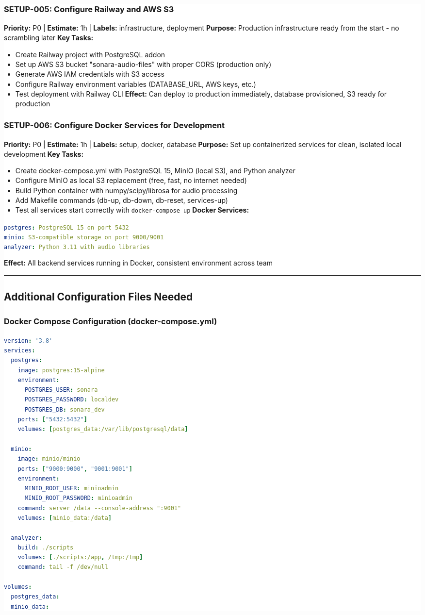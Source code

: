 ### SETUP-005: Configure Railway and AWS S3
**Priority:** P0 | **Estimate:** 1h | **Labels:** infrastructure, deployment
**Purpose:** Production infrastructure ready from the start - no scrambling later
**Key Tasks:** 
- Create Railway project with PostgreSQL addon
- Set up AWS S3 bucket "sonara-audio-files" with proper CORS (production only)
- Generate AWS IAM credentials with S3 access
- Configure Railway environment variables (DATABASE_URL, AWS keys, etc.)
- Test deployment with Railway CLI
**Effect:** Can deploy to production immediately, database provisioned, S3 ready for production

### SETUP-006: Configure Docker Services for Development
**Priority:** P0 | **Estimate:** 1h | **Labels:** setup, docker, database
**Purpose:** Set up containerized services for clean, isolated local development
**Key Tasks:**
- Create docker-compose.yml with PostgreSQL 15, MinIO (local S3), and Python analyzer
- Configure MinIO as local S3 replacement (free, fast, no internet needed)
- Build Python container with numpy/scipy/librosa for audio processing
- Add Makefile commands (db-up, db-down, db-reset, services-up)
- Test all services start correctly with `docker-compose up`
**Docker Services:**
```yaml
postgres: PostgreSQL 15 on port 5432
minio: S3-compatible storage on port 9000/9001
analyzer: Python 3.11 with audio libraries
```
**Effect:** All backend services running in Docker, consistent environment across team

---

## Additional Configuration Files Needed

### Docker Compose Configuration (docker-compose.yml)
```yaml
version: '3.8'
services:
  postgres:
    image: postgres:15-alpine
    environment:
      POSTGRES_USER: sonara
      POSTGRES_PASSWORD: localdev
      POSTGRES_DB: sonara_dev
    ports: ["5432:5432"]
    volumes: [postgres_data:/var/lib/postgresql/data]
  
  minio:
    image: minio/minio
    ports: ["9000:9000", "9001:9001"]
    environment:
      MINIO_ROOT_USER: minioadmin
      MINIO_ROOT_PASSWORD: minioadmin
    command: server /data --console-address ":9001"
    volumes: [minio_data:/data]
  
  analyzer:
    build: ./scripts
    volumes: [./scripts:/app, /tmp:/tmp]
    command: tail -f /dev/null

volumes:
  postgres_data:
  minio_data:
```